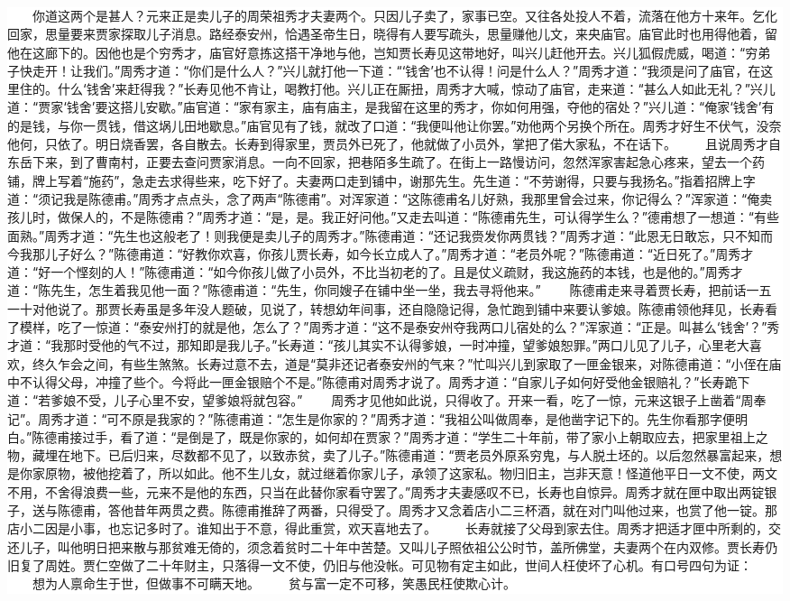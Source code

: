 　　你道这两个是甚人？元来正是卖儿子的周荣祖秀才夫妻两个。只因儿子卖了，家事已空。又往各处投人不着，流落在他方十来年。乞化回家，思量要来贾家探取儿子消息。路经泰安州，恰遇圣帝生日，晓得有人要写疏头，思量赚他儿文，来央庙官。庙官此时也用得他着，留他在这廊下的。因他也是个穷秀才，庙官好意拣这搭干净地与他，岂知贾长寿见这带地好，叫兴儿赶他开去。兴儿狐假虎威，喝道：“穷弟子快走开！让我们。”周秀才道：“你们是什么人？”兴儿就打他一下道：“‘钱舍’也不认得！问是什么人？”周秀才道：“我须是问了庙官，在这里住的。什么‘钱舍’来赶得我？”长寿见他不肯让，喝教打他。兴儿正在厮扭，周秀才大喊，惊动了庙官，走来道：“甚么人如此无礼？”兴儿道：“贾家‘钱舍’要这搭儿安歇。”庙官道：“家有家主，庙有庙主，是我留在这里的秀才，你如何用强，夺他的宿处？”兴儿道：“俺家‘钱舍’有的是钱，与你一贯钱，借这埚儿田地歇息。”庙官见有了钱，就改了口道：“我便叫他让你罢。”劝他两个另换个所在。周秀才好生不伏气，没奈他何，只依了。明日烧香罢，各自散去。长寿到得家里，贾员外已死了，他就做了小员外，掌把了偌大家私，不在话下。
　　且说周秀才自东岳下来，到了曹南村，正要去查问贾家消息。一向不回家，把巷陌多生疏了。在街上一路慢访问，忽然浑家害起急心疼来，望去一个药铺，牌上写着“施药”，急走去求得些来，吃下好了。夫妻两口走到铺中，谢那先生。先生道：“不劳谢得，只要与我扬名。”指着招牌上字道：“须记我是陈德甫。”周秀才点点头，念了两声“陈德甫”。对浑家道：“这陈德甫名儿好熟，我那里曾会过来，你记得么？”浑家道：“俺卖孩儿时，做保人的，不是陈德甫？”周秀才道：“是，是。我正好问他。”又走去叫道：“陈德甫先生，可认得学生么？”德甫想了一想道：“有些面熟。”周秀才道：“先生也这般老了！则我便是卖儿子的周秀才。”陈德甫道：“还记我赍发你两贯钱？”周秀才道：“此恩无日敢忘，只不知而今我那儿子好么？”陈德甫道：“好教你欢喜，你孩儿贾长寿，如今长立成人了。”周秀才道：“老员外呢？”陈德甫道：“近日死了。”周秀才道：“好一个悭刻的人！”陈德甫道：“如今你孩儿做了小员外，不比当初老的了。且是仗义疏财，我这施药的本钱，也是他的。”周秀才道：“陈先生，怎生着我见他一面？”陈德甫道：“先生，你同嫂子在铺中坐一坐，我去寻将他来。”
　　陈德甫走来寻着贾长寿，把前话一五一十对他说了。那贾长寿虽是多年没人题破，见说了，转想幼年间事，还自隐隐记得，急忙跑到铺中来要认爹娘。陈德甫领他拜见，长寿看了模样，吃了一惊道：“泰安州打的就是他，怎么了？”周秀才道：“这不是泰安州夺我两口儿宿处的么？”浑家道：“正是。叫甚么‘钱舍’？”秀才道：“我那时受他的气不过，那知即是我儿子。”长寿道：“孩儿其实不认得爹娘，一时冲撞，望爹娘恕罪。”两口儿见了儿子，心里老大喜欢，终久乍会之间，有些生煞煞。长寿过意不去，道是“莫非还记者泰安州的气来？”忙叫兴儿到家取了一匣金银来，对陈德甫道：“小侄在庙中不认得父母，冲撞了些个。今将此一匣金银赔个不是。”陈德甫对周秀才说了。周秀才道：“自家儿子如何好受他金银赔礼？”长寿跪下道：“若爹娘不受，儿子心里不安，望爹娘将就包容。”
　　周秀才见他如此说，只得收了。开来一看，吃了一惊，元来这银子上凿着“周奉记”。周秀才道：“可不原是我家的？”陈德甫道：“怎生是你家的？”周秀才道：“我祖公叫做周奉，是他凿字记下的。先生你看那字便明白。”陈德甫接过手，看了道：“是倒是了，既是你家的，如何却在贾家？”周秀才道：“学生二十年前，带了家小上朝取应去，把家里祖上之物，藏埋在地下。已后归来，尽数都不见了，以致赤贫，卖了儿子。”陈德甫道：“贾老员外原系穷鬼，与人脱土坯的。以后忽然暴富起来，想是你家原物，被他挖着了，所以如此。他不生儿女，就过继着你家儿子，承领了这家私。物归旧主，岂非天意！怪道他平日一文不使，两文不用，不舍得浪费一些，元来不是他的东西，只当在此替你家看守罢了。”周秀才夫妻感叹不已，长寿也自惊异。周秀才就在匣中取出两锭银子，送与陈德甫，答他昔年两贯之费。陈德甫推辞了两番，只得受了。周秀才又念着店小二三杯酒，就在对门叫他过来，也赏了他一锭。那店小二因是小事，也忘记多时了。谁知出于不意，得此重赏，欢天喜地去了。
　　长寿就接了父母到家去住。周秀才把适才匣中所剩的，交还儿子，叫他明日把来散与那贫难无倚的，须念着贫时二十年中苦楚。又叫儿子照依祖公公时节，盖所佛堂，夫妻两个在内双修。贾长寿仍旧复了周姓。贾仁空做了二十年财主，只落得一文不使，仍旧与他没帐。可见物有定主如此，世间人枉使坏了心机。有口号四句为证：
　　想为人禀命生于世，但做事不可瞒天地。
　　贫与富一定不可移，笑愚民枉使欺心计。











